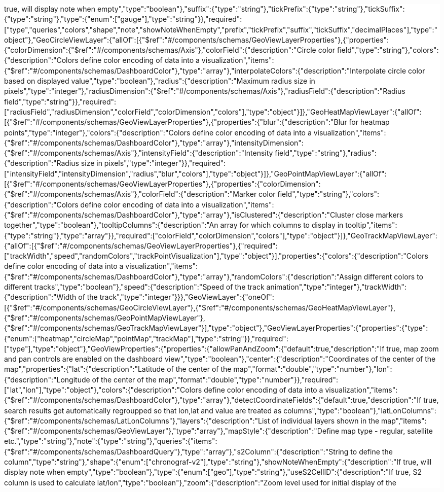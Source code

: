true, will display note when empty\",\"type\":\"boolean\"},\"suffix\":{\"type\":\"string\"},\"tickPrefix\":{\"type\":\"string\"},\"tickSuffix\":{\"type\":\"string\"},\"type\":{\"enum\":[\"gauge\"],\"type\":\"string\"}},\"required\":[\"type\",\"queries\",\"colors\",\"shape\",\"note\",\"showNoteWhenEmpty\",\"prefix\",\"tickPrefix\",\"suffix\",\"tickSuffix\",\"decimalPlaces\"],\"type\":\"object\"},\"GeoCircleViewLayer\":{\"allOf\":[{\"$ref\":\"#/components/schemas/GeoViewLayerProperties\"},{\"properties\":{\"colorDimension\":{\"$ref\":\"#/components/schemas/Axis\"},\"colorField\":{\"description\":\"Circle color field\",\"type\":\"string\"},\"colors\":{\"description\":\"Colors define color encoding of data into a visualization\",\"items\":{\"$ref\":\"#/components/schemas/DashboardColor\"},\"type\":\"array\"},\"interpolateColors\":{\"description\":\"Interpolate circle color based on displayed value\",\"type\":\"boolean\"},\"radius\":{\"description\":\"Maximum radius size in pixels\",\"type\":\"integer\"},\"radiusDimension\":{\"$ref\":\"#/components/schemas/Axis\"},\"radiusField\":{\"description\":\"Radius field\",\"type\":\"string\"}},\"required\":[\"radiusField\",\"radiusDimension\",\"colorField\",\"colorDimension\",\"colors\"],\"type\":\"object\"}]},\"GeoHeatMapViewLayer\":{\"allOf\":[{\"$ref\":\"#/components/schemas/GeoViewLayerProperties\"},{\"properties\":{\"blur\":{\"description\":\"Blur for heatmap points\",\"type\":\"integer\"},\"colors\":{\"description\":\"Colors define color encoding of data into a visualization\",\"items\":{\"$ref\":\"#/components/schemas/DashboardColor\"},\"type\":\"array\"},\"intensityDimension\":{\"$ref\":\"#/components/schemas/Axis\"},\"intensityField\":{\"description\":\"Intensity field\",\"type\":\"string\"},\"radius\":{\"description\":\"Radius size in pixels\",\"type\":\"integer\"}},\"required\":[\"intensityField\",\"intensityDimension\",\"radius\",\"blur\",\"colors\"],\"type\":\"object\"}]},\"GeoPointMapViewLayer\":{\"allOf\":[{\"$ref\":\"#/components/schemas/GeoViewLayerProperties\"},{\"properties\":{\"colorDimension\":{\"$ref\":\"#/components/schemas/Axis\"},\"colorField\":{\"description\":\"Marker color field\",\"type\":\"string\"},\"colors\":{\"description\":\"Colors define color encoding of data into a visualization\",\"items\":{\"$ref\":\"#/components/schemas/DashboardColor\"},\"type\":\"array\"},\"isClustered\":{\"description\":\"Cluster close markers together\",\"type\":\"boolean\"},\"tooltipColumns\":{\"description\":\"An array for which columns to display in tooltip\",\"items\":{\"type\":\"string\"},\"type\":\"array\"}},\"required\":[\"colorField\",\"colorDimension\",\"colors\"],\"type\":\"object\"}]},\"GeoTrackMapViewLayer\":{\"allOf\":[{\"$ref\":\"#/components/schemas/GeoViewLayerProperties\"},{\"required\":[\"trackWidth\",\"speed\",\"randomColors\",\"trackPointVisualization\"],\"type\":\"object\"}],\"properties\":{\"colors\":{\"description\":\"Colors define color encoding of data into a visualization\",\"items\":{\"$ref\":\"#/components/schemas/DashboardColor\"},\"type\":\"array\"},\"randomColors\":{\"description\":\"Assign different colors to different tracks\",\"type\":\"boolean\"},\"speed\":{\"description\":\"Speed of the track animation\",\"type\":\"integer\"},\"trackWidth\":{\"description\":\"Width of the track\",\"type\":\"integer\"}}},\"GeoViewLayer\":{\"oneOf\":[{\"$ref\":\"#/components/schemas/GeoCircleViewLayer\"},{\"$ref\":\"#/components/schemas/GeoHeatMapViewLayer\"},{\"$ref\":\"#/components/schemas/GeoPointMapViewLayer\"},{\"$ref\":\"#/components/schemas/GeoTrackMapViewLayer\"}],\"type\":\"object\"},\"GeoViewLayerProperties\":{\"properties\":{\"type\":{\"enum\":[\"heatmap\",\"circleMap\",\"pointMap\",\"trackMap\"],\"type\":\"string\"}},\"required\":[\"type\"],\"type\":\"object\"},\"GeoViewProperties\":{\"properties\":{\"allowPanAndZoom\":{\"default\":true,\"description\":\"If true, map zoom and pan controls are enabled on the dashboard view\",\"type\":\"boolean\"},\"center\":{\"description\":\"Coordinates of the center of the map\",\"properties\":{\"lat\":{\"description\":\"Latitude of the center of the map\",\"format\":\"double\",\"type\":\"number\"},\"lon\":{\"description\":\"Longitude of the center of the map\",\"format\":\"double\",\"type\":\"number\"}},\"required\":[\"lat\",\"lon\"],\"type\":\"object\"},\"colors\":{\"description\":\"Colors define color encoding of data into a visualization\",\"items\":{\"$ref\":\"#/components/schemas/DashboardColor\"},\"type\":\"array\"},\"detectCoordinateFields\":{\"default\":true,\"description\":\"If true, search results get automatically regroupped so that lon,lat and value are treated as columns\",\"type\":\"boolean\"},\"latLonColumns\":{\"$ref\":\"#/components/schemas/LatLonColumns\"},\"layers\":{\"description\":\"List of individual layers shown in the map\",\"items\":{\"$ref\":\"#/components/schemas/GeoViewLayer\"},\"type\":\"array\"},\"mapStyle\":{\"description\":\"Define map type - regular, satellite etc.\",\"type\":\"string\"},\"note\":{\"type\":\"string\"},\"queries\":{\"items\":{\"$ref\":\"#/components/schemas/DashboardQuery\"},\"type\":\"array\"},\"s2Column\":{\"description\":\"String to define the column\",\"type\":\"string\"},\"shape\":{\"enum\":[\"chronograf-v2\"],\"type\":\"string\"},\"showNoteWhenEmpty\":{\"description\":\"If true, will display note when empty\",\"type\":\"boolean\"},\"type\":{\"enum\":[\"geo\"],\"type\":\"string\"},\"useS2CellID\":{\"description\":\"If true, S2 column is used to calculate lat/lon\",\"type\":\"boolean\"},\"zoom\":{\"description\":\"Zoom level used for initial display of the